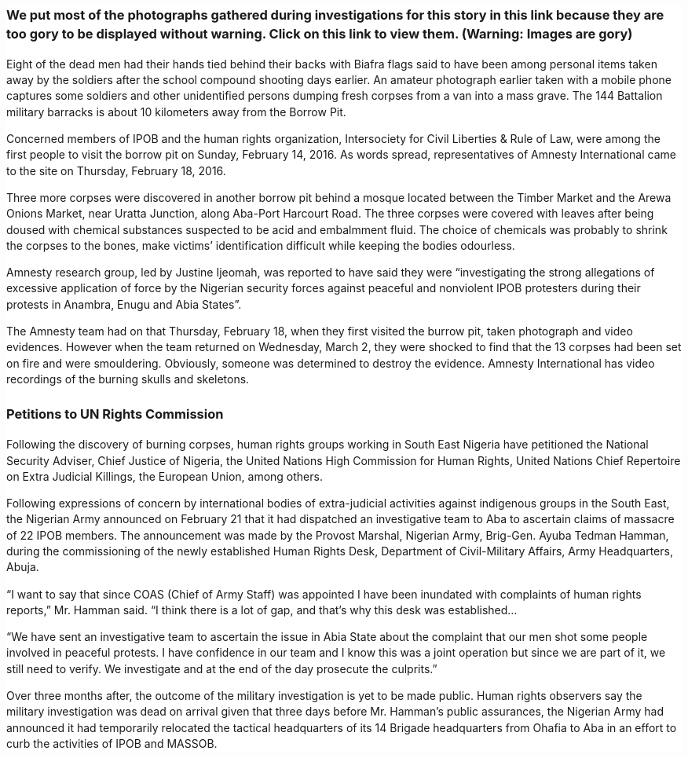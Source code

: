 ### We put most of the photographs gathered during investigations for this story in this link because they are too gory to be displayed without warning. Click on this link to view them. \(Warning: Images are gory\)

Eight of the dead men had their hands tied behind their backs with Biafra flags said to have been among personal items taken away by the soldiers after the school compound shooting days earlier. An amateur photograph earlier taken with a mobile phone captures some soldiers and other unidentified persons dumping fresh corpses from a van into a mass grave. The 144 Battalion military barracks is about 10 kilometers away from the Borrow Pit.

Concerned members of IPOB and the human rights organization, Intersociety for Civil Liberties & Rule of Law, were among the first people to visit the borrow pit on Sunday, February 14, 2016. As words spread, representatives of Amnesty International came to the site on Thursday, February 18, 2016.

Three more corpses were discovered in another borrow pit behind a mosque located between the Timber Market and the Arewa Onions Market, near Uratta Junction, along Aba-Port Harcourt Road. The three corpses were covered with leaves after being doused with chemical substances suspected to be acid and embalmment fluid. The choice of chemicals was probably to shrink the corpses to the bones, make victims’ identification difficult while keeping the bodies odourless.

Amnesty research group, led by Justine Ijeomah, was reported to have said they were “investigating the strong allegations of excessive application of force by the Nigerian security forces against peaceful and nonviolent IPOB protesters during their protests in Anambra, Enugu and Abia States”.

The Amnesty team had on that Thursday, February 18, when they first visited the burrow pit, taken photograph and video evidences. However when the team returned on Wednesday, March 2, they were shocked to find that the 13 corpses had been set on fire and were smouldering. Obviously, someone was determined to destroy the evidence. Amnesty International has video recordings of the burning skulls and skeletons.

### Petitions to UN Rights Commission

Following the discovery of burning corpses, human rights groups working in South East Nigeria have petitioned the National Security Adviser, Chief Justice of Nigeria, the United Nations High Commission for Human Rights, United Nations Chief Repertoire on Extra Judicial Killings, the European Union, among others.

Following expressions of concern by international bodies of extra-judicial activities against indigenous groups in the South East, the Nigerian Army announced on February 21 that it had dispatched an investigative team to Aba to ascertain claims of massacre of 22 IPOB members. The announcement was made by the Provost Marshal, Nigerian Army, Brig-Gen. Ayuba Tedman Hamman, during the commissioning of the newly established Human Rights Desk, Department of Civil-Military Affairs, Army Headquarters, Abuja.

“I want to say that since COAS \(Chief of Army Staff\) was appointed I have been inundated with complaints of human rights reports,” Mr. Hamman said. “I think there is a lot of gap, and that’s why this desk was established…

“We have sent an investigative team to ascertain the issue in Abia State about the complaint that our men shot some people involved in peaceful protests. I have confidence in our team and I know this was a joint operation but since we are part of it, we still need to verify. We investigate and at the end of the day prosecute the culprits.”

Over three months after, the outcome of the military investigation is yet to be made public. Human rights observers say the military investigation was dead on arrival given that three days before Mr. Hamman’s public assurances, the Nigerian Army had announced it had temporarily relocated the tactical headquarters of its 14 Brigade headquarters from Ohafia to Aba in an effort to curb the activities of IPOB and MASSOB.
